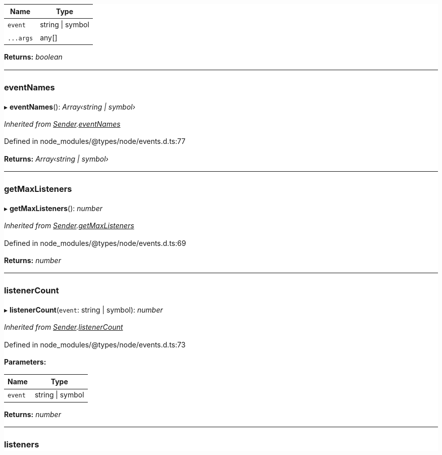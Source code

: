 | Name      | Type                 |
| --------- | -------------------- |
| `event`   | string &#124; symbol |
| `...args` | any[]                |

**Returns:** _boolean_

---

### eventNames

▸ **eventNames**(): _Array‹string | symbol›_

_Inherited from [Sender](_net_protocol_sender_.sender.md).[eventNames](_net_protocol_sender_.sender.md#eventnames)_

Defined in node_modules/@types/node/events.d.ts:77

**Returns:** _Array‹string | symbol›_

---

### getMaxListeners

▸ **getMaxListeners**(): _number_

_Inherited from [Sender](_net_protocol_sender_.sender.md).[getMaxListeners](_net_protocol_sender_.sender.md#getmaxlisteners)_

Defined in node_modules/@types/node/events.d.ts:69

**Returns:** _number_

---

### listenerCount

▸ **listenerCount**(`event`: string | symbol): _number_

_Inherited from [Sender](_net_protocol_sender_.sender.md).[listenerCount](_net_protocol_sender_.sender.md#listenercount)_

Defined in node_modules/@types/node/events.d.ts:73

**Parameters:**

| Name    | Type                 |
| ------- | -------------------- |
| `event` | string &#124; symbol |

**Returns:** _number_

---

### listeners

